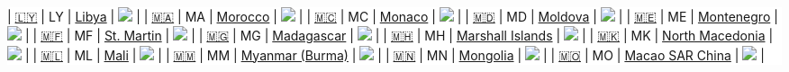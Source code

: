 | [🇱🇾](https://en.wikipedia.org/wiki/%F0%9F%87%B1%F0%9F%87%BE "🇱🇾") | LY   | [Libya](https://en.wikipedia.org/wiki/Libya "Libya")                                                                                                                | [![](https://upload.wikimedia.org/wikipedia/commons/thumb/a/a1/Emojione_1F1F1-1F1FE.svg/32px-Emojione_1F1F1-1F1FE.svg.png)](https://en.wikipedia.org/wiki/File:Emojione_1F1F1-1F1FE.svg)    |
| [🇲🇦](https://en.wikipedia.org/wiki/%F0%9F%87%B2%F0%9F%87%A6 "🇲🇦") | MA   | [Morocco](https://en.wikipedia.org/wiki/Morocco "Morocco")                                                                                                          | [![](https://upload.wikimedia.org/wikipedia/commons/thumb/8/8a/Emojione_1F1F2-1F1E6.svg/32px-Emojione_1F1F2-1F1E6.svg.png)](https://en.wikipedia.org/wiki/File:Emojione_1F1F2-1F1E6.svg)    |
| [🇲🇨](https://en.wikipedia.org/wiki/%F0%9F%87%B2%F0%9F%87%A8 "🇲🇨") | MC   | [Monaco](https://en.wikipedia.org/wiki/Monaco "Monaco")                                                                                                             | [![](https://upload.wikimedia.org/wikipedia/commons/thumb/8/85/Emojione_1F1F2-1F1E8.svg/32px-Emojione_1F1F2-1F1E8.svg.png)](https://en.wikipedia.org/wiki/File:Emojione_1F1F2-1F1E8.svg)    |
| [🇲🇩](https://en.wikipedia.org/wiki/%F0%9F%87%B2%F0%9F%87%A9 "🇲🇩") | MD   | [Moldova](https://en.wikipedia.org/wiki/Moldova "Moldova")                                                                                                          | [![](https://upload.wikimedia.org/wikipedia/commons/thumb/2/27/Emojione_1F1F2-1F1E9.svg/32px-Emojione_1F1F2-1F1E9.svg.png)](https://en.wikipedia.org/wiki/File:Emojione_1F1F2-1F1E9.svg)    |
| [🇲🇪](https://en.wikipedia.org/wiki/%F0%9F%87%B2%F0%9F%87%AA "🇲🇪") | ME   | [Montenegro](https://en.wikipedia.org/wiki/Montenegro "Montenegro")                                                                                                 | [![](https://upload.wikimedia.org/wikipedia/commons/thumb/b/b9/Emojione_1F1F2-1F1EA.svg/32px-Emojione_1F1F2-1F1EA.svg.png)](https://en.wikipedia.org/wiki/File:Emojione_1F1F2-1F1EA.svg)    |
| [🇲🇫](https://en.wikipedia.org/wiki/%F0%9F%87%B2%F0%9F%87%AB "🇲🇫") | MF   | [St. Martin](https://en.wikipedia.org/wiki/Collectivity_of_Saint_Martin "Collectivity of Saint Martin")                                                             | [![](https://upload.wikimedia.org/wikipedia/commons/thumb/6/6c/Twemoji13_1f1e8-1f1f5.svg/32px-Twemoji13_1f1e8-1f1f5.svg.png)](https://en.wikipedia.org/wiki/File:Twemoji13_1f1e8-1f1f5.svg) |
| [🇲🇬](https://en.wikipedia.org/wiki/%F0%9F%87%B2%F0%9F%87%AC "🇲🇬") | MG   | [Madagascar](https://en.wikipedia.org/wiki/Madagascar "Madagascar")                                                                                                 | [![](https://upload.wikimedia.org/wikipedia/commons/thumb/6/6a/Emojione_1F1F2-1F1EC.svg/32px-Emojione_1F1F2-1F1EC.svg.png)](https://en.wikipedia.org/wiki/File:Emojione_1F1F2-1F1EC.svg)    |
| [🇲🇭](https://en.wikipedia.org/wiki/%F0%9F%87%B2%F0%9F%87%AD "🇲🇭") | MH   | [Marshall Islands](https://en.wikipedia.org/wiki/Marshall_Islands "Marshall Islands")                                                                               | [![](https://upload.wikimedia.org/wikipedia/commons/thumb/6/6a/Emojione_1F1F2-1F1ED.svg/32px-Emojione_1F1F2-1F1ED.svg.png)](https://en.wikipedia.org/wiki/File:Emojione_1F1F2-1F1ED.svg)    |
| [🇲🇰](https://en.wikipedia.org/wiki/%F0%9F%87%B2%F0%9F%87%B0 "🇲🇰") | MK   | [North Macedonia](https://en.wikipedia.org/wiki/North_Macedonia "North Macedonia")                                                                                  | [![](https://upload.wikimedia.org/wikipedia/commons/thumb/6/6f/Emojione_1F1F2-1F1F0.svg/32px-Emojione_1F1F2-1F1F0.svg.png)](https://en.wikipedia.org/wiki/File:Emojione_1F1F2-1F1F0.svg)    |
| [🇲🇱](https://en.wikipedia.org/wiki/%F0%9F%87%B2%F0%9F%87%B1 "🇲🇱") | ML   | [Mali](https://en.wikipedia.org/wiki/Mali "Mali")                                                                                                                   | [![](https://upload.wikimedia.org/wikipedia/commons/thumb/9/94/Emojione_1F1F2-1F1F1.svg/32px-Emojione_1F1F2-1F1F1.svg.png)](https://en.wikipedia.org/wiki/File:Emojione_1F1F2-1F1F1.svg)    |
| [🇲🇲](https://en.wikipedia.org/wiki/%F0%9F%87%B2%F0%9F%87%B2 "🇲🇲") | MM   | [Myanmar (Burma)](https://en.wikipedia.org/wiki/Myanmar "Myanmar")                                                                                                  | [![](https://upload.wikimedia.org/wikipedia/commons/thumb/5/5b/Emojione_1F1F2-1F1F2.svg/32px-Emojione_1F1F2-1F1F2.svg.png)](https://en.wikipedia.org/wiki/File:Emojione_1F1F2-1F1F2.svg)    |
| [🇲🇳](https://en.wikipedia.org/wiki/%F0%9F%87%B2%F0%9F%87%B3 "🇲🇳") | MN   | [Mongolia](https://en.wikipedia.org/wiki/Mongolia "Mongolia")                                                                                                       | [![](https://upload.wikimedia.org/wikipedia/commons/thumb/e/ef/Emojione_1F1F2-1F1F3.svg/32px-Emojione_1F1F2-1F1F3.svg.png)](https://en.wikipedia.org/wiki/File:Emojione_1F1F2-1F1F3.svg)    |
| [🇲🇴](https://en.wikipedia.org/wiki/%F0%9F%87%B2%F0%9F%87%B4 "🇲🇴") | MO   | [Macao SAR China](https://en.wikipedia.org/wiki/Macau "Macau")                                                                                                      | [![](https://upload.wikimedia.org/wikipedia/commons/thumb/5/5a/Emojione_1F1F2-1F1F4.svg/32px-Emojione_1F1F2-1F1F4.svg.png)](https://en.wikipedia.org/wiki/File:Emojione_1F1F2-1F1F4.svg)    |
